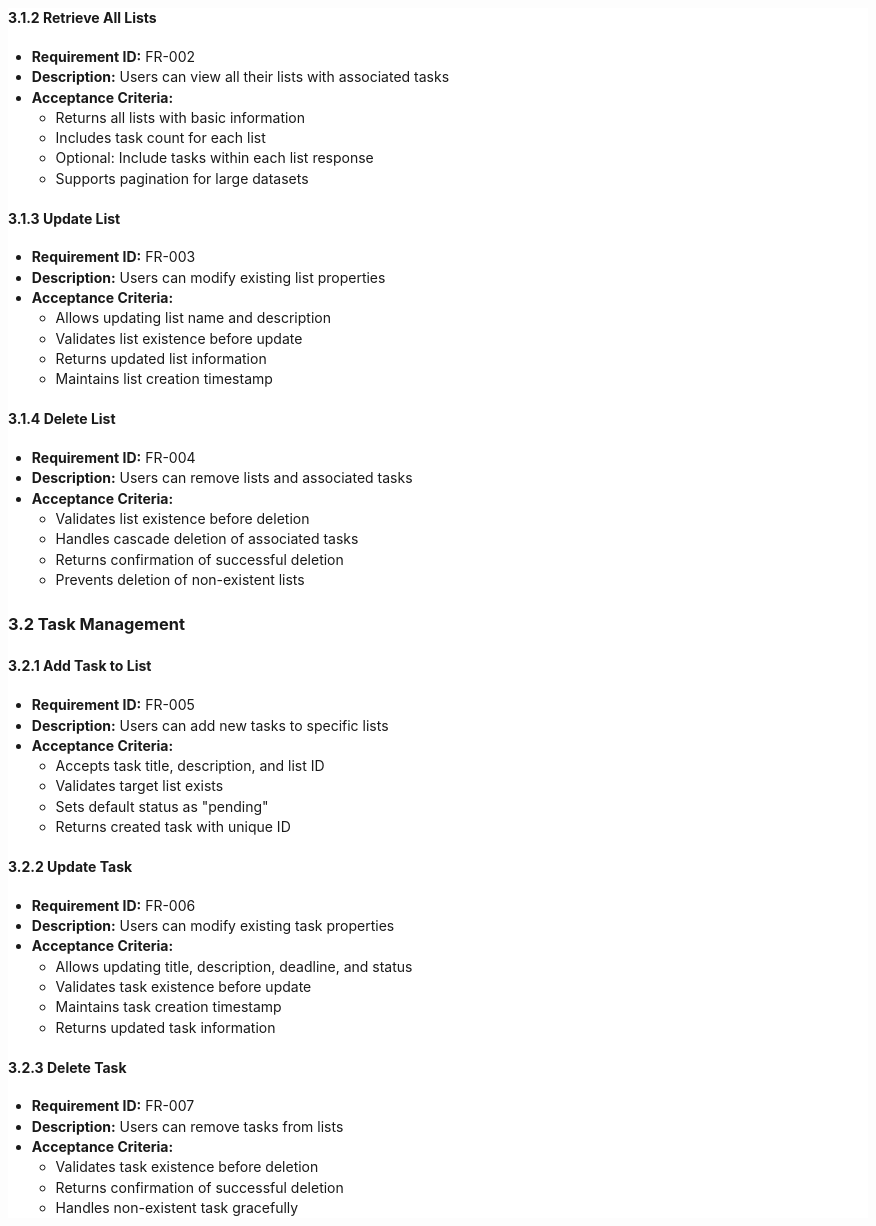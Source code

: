 #### 3.1.2 Retrieve All Lists
- **Requirement ID:** FR-002
- **Description:** Users can view all their lists with associated tasks
- **Acceptance Criteria:**
  - Returns all lists with basic information
  - Includes task count for each list
  - Optional: Include tasks within each list response
  - Supports pagination for large datasets

#### 3.1.3 Update List
- **Requirement ID:** FR-003
- **Description:** Users can modify existing list properties
- **Acceptance Criteria:**
  - Allows updating list name and description
  - Validates list existence before update
  - Returns updated list information
  - Maintains list creation timestamp

#### 3.1.4 Delete List
- **Requirement ID:** FR-004
- **Description:** Users can remove lists and associated tasks
- **Acceptance Criteria:**
  - Validates list existence before deletion
  - Handles cascade deletion of associated tasks
  - Returns confirmation of successful deletion
  - Prevents deletion of non-existent lists

### 3.2 Task Management

#### 3.2.1 Add Task to List
- **Requirement ID:** FR-005
- **Description:** Users can add new tasks to specific lists
- **Acceptance Criteria:**
  - Accepts task title, description, and list ID
  - Validates target list exists
  - Sets default status as "pending"
  - Returns created task with unique ID

#### 3.2.2 Update Task
- **Requirement ID:** FR-006
- **Description:** Users can modify existing task properties
- **Acceptance Criteria:**
  - Allows updating title, description, deadline, and status
  - Validates task existence before update
  - Maintains task creation timestamp
  - Returns updated task information

#### 3.2.3 Delete Task
- **Requirement ID:** FR-007
- **Description:** Users can remove tasks from lists
- **Acceptance Criteria:**
  - Validates task existence before deletion
  - Returns confirmation of successful deletion
  - Handles non-existent task gracefully
